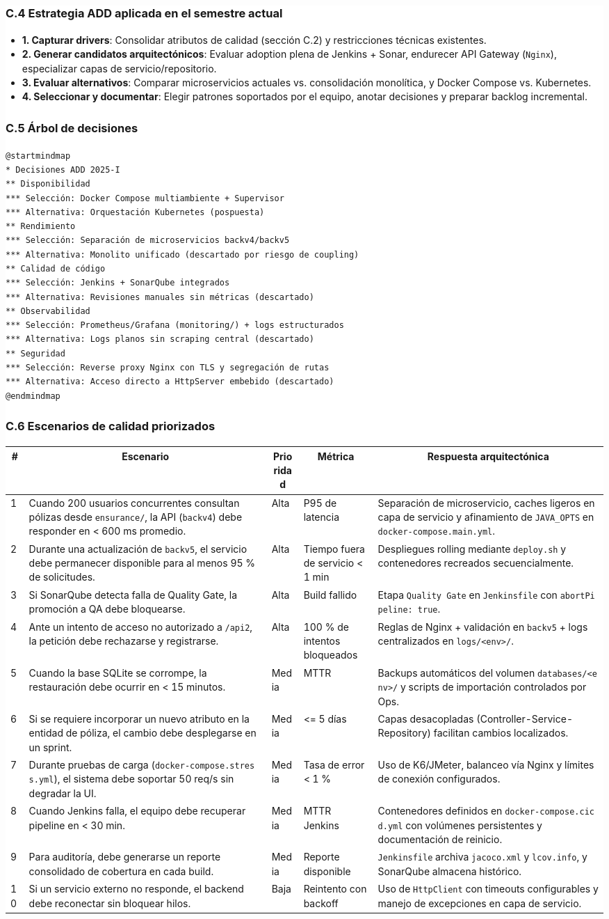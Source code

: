 ### C.4 Estrategia ADD aplicada en el semestre actual
- **1. Capturar drivers**: Consolidar atributos de calidad (sección C.2) y restricciones técnicas existentes.
- **2. Generar candidatos arquitectónicos**: Evaluar adoption plena de Jenkins + Sonar, endurecer API Gateway (`Nginx`), especializar capas de servicio/repositorio.
- **3. Evaluar alternativos**: Comparar microservicios actuales vs. consolidación monolítica, y Docker Compose vs. Kubernetes.
- **4. Seleccionar y documentar**: Elegir patrones soportados por el equipo, anotar decisiones y preparar backlog incremental.

### C.5 Árbol de decisiones

```plantuml
@startmindmap
* Decisiones ADD 2025-I
** Disponibilidad
*** Selección: Docker Compose multiambiente + Supervisor
*** Alternativa: Orquestación Kubernetes (pospuesta)
** Rendimiento
*** Selección: Separación de microservicios backv4/backv5
*** Alternativa: Monolito unificado (descartado por riesgo de coupling)
** Calidad de código
*** Selección: Jenkins + SonarQube integrados
*** Alternativa: Revisiones manuales sin métricas (descartado)
** Observabilidad
*** Selección: Prometheus/Grafana (monitoring/) + logs estructurados
*** Alternativa: Logs planos sin scraping central (descartado)
** Seguridad
*** Selección: Reverse proxy Nginx con TLS y segregación de rutas
*** Alternativa: Acceso directo a HttpServer embebido (descartado)
@endmindmap
```

### C.6 Escenarios de calidad priorizados

| # | Escenario | Prioridad | Métrica | Respuesta arquitectónica |
|---|-----------|-----------|---------|---------------------------|
| 1 | Cuando 200 usuarios concurrentes consultan pólizas desde `ensurance/`, la API (`backv4`) debe responder en < 600 ms promedio. | Alta | P95 de latencia | Separación de microservicio, caches ligeros en capa de servicio y afinamiento de `JAVA_OPTS` en `docker-compose.main.yml`. |
| 2 | Durante una actualización de `backv5`, el servicio debe permanecer disponible para al menos 95 % de solicitudes. | Alta | Tiempo fuera de servicio < 1 min | Despliegues rolling mediante `deploy.sh` y contenedores recreados secuencialmente. |
| 3 | Si SonarQube detecta falla de Quality Gate, la promoción a QA debe bloquearse. | Alta | Build fallido | Etapa `Quality Gate` en `Jenkinsfile` con `abortPipeline: true`. |
| 4 | Ante un intento de acceso no autorizado a `/api2`, la petición debe rechazarse y registrarse. | Alta | 100 % de intentos bloqueados | Reglas de Nginx + validación en `backv5` + logs centralizados en `logs/<env>/`. |
| 5 | Cuando la base SQLite se corrompe, la restauración debe ocurrir en < 15 minutos. | Media | MTTR | Backups automáticos del volumen `databases/<env>/` y scripts de importación controlados por Ops. |
| 6 | Si se requiere incorporar un nuevo atributo en la entidad de póliza, el cambio debe desplegarse en un sprint. | Media | <= 5 días | Capas desacopladas (Controller-Service-Repository) facilitan cambios localizados. |
| 7 | Durante pruebas de carga (`docker-compose.stress.yml`), el sistema debe soportar 50 req/s sin degradar la UI. | Media | Tasa de error < 1 % | Uso de K6/JMeter, balanceo vía Nginx y límites de conexión configurados. |
| 8 | Cuando Jenkins falla, el equipo debe recuperar pipeline en < 30 min. | Media | MTTR Jenkins | Contenedores definidos en `docker-compose.cicd.yml` con volúmenes persistentes y documentación de reinicio. |
| 9 | Para auditoría, debe generarse un reporte consolidado de cobertura en cada build. | Media | Reporte disponible | `Jenkinsfile` archiva `jacoco.xml` y `lcov.info`, y SonarQube almacena histórico. |
| 10 | Si un servicio externo no responde, el backend debe reconectar sin bloquear hilos. | Baja | Reintento con backoff | Uso de `HttpClient` con timeouts configurables y manejo de excepciones en capa de servicio. |
